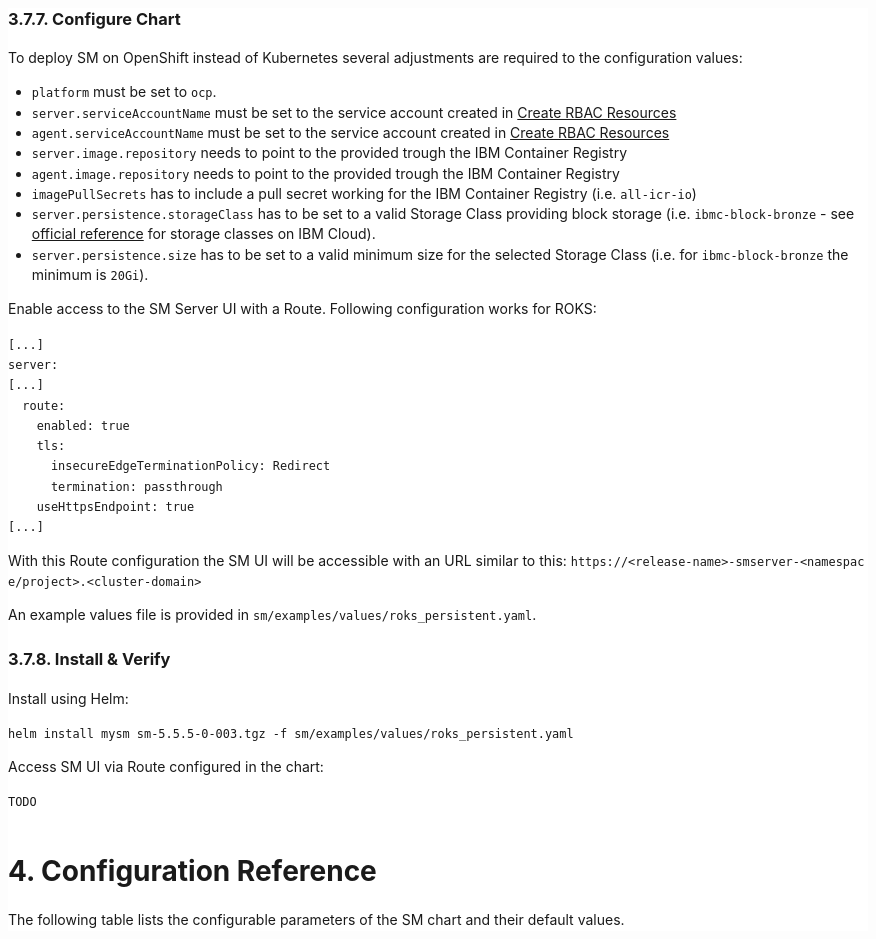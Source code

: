 ### 3.7.7. Configure Chart

To deploy SM on OpenShift instead of Kubernetes several adjustments are required to the configuration values:

* `platform` must be set to `ocp`.
* `server.serviceAccountName` must be set to the service account created in [Create RBAC Resources](#create-RBAC-Resources)
* `agent.serviceAccountName` must be set to the service account created in [Create RBAC Resources](#create-RBAC-Resources)
* `server.image.repository` needs to point to the provided trough the IBM Container Registry
* `agent.image.repository` needs to point to the provided trough the IBM Container Registry
* `imagePullSecrets` has to include a pull secret working for the IBM Container Registry (i.e. `all-icr-io`)
* `server.persistence.storageClass` has to be set to a valid Storage Class providing block storage (i.e. `ibmc-block-bronze` - see [official reference](https://cloud.ibm.com/docs/containers?topic=containers-block_storage) for storage classes on IBM Cloud).
* `server.persistence.size` has to be set to a valid minimum size for the selected Storage Class (i.e. for `ibmc-block-bronze` the minimum is `20Gi`).

Enable access to the SM Server UI with a Route. Following configuration works for ROKS:
```
[...]
server:
[...]
  route:
    enabled: true
    tls:
      insecureEdgeTerminationPolicy: Redirect
      termination: passthrough
    useHttpsEndpoint: true
[...]
```
With this Route configuration the SM UI will be accessible with an URL similar to this: `https://<release-name>-smserver-<namespace/project>.<cluster-domain>`

An example values file is provided in `sm/examples/values/roks_persistent.yaml`.

### 3.7.8. Install & Verify

Install using Helm:
```
helm install mysm sm-5.5.5-0-003.tgz -f sm/examples/values/roks_persistent.yaml
```

Access SM UI via Route configured in the chart:
```
TODO
```


# 4. Configuration Reference

The following table lists the configurable parameters of the SM chart and their default values.
